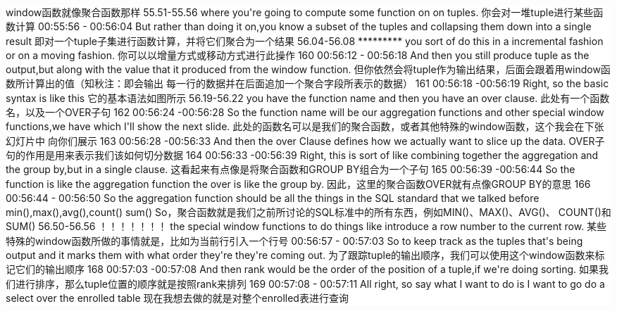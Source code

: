 window函数就像聚合函数那样
55.51-55.56
where you're going to compute some function on on tuples.
你会对⼀堆tuple进⾏某些函数计算
00:55:56 - 00:56:04
But rather than doing it on,you know a subset of the tuples and collapsing them down
into a single result
即对⼀个tuple⼦集进⾏函数计算，并将它们聚合为⼀个结果
56.04-56.08 *********
you sort of do this in a incremental fashion or on a moving fashion.
你可以以增量⽅式或移动⽅式进⾏此操作
160
00:56:12 - 00:56:18
And then you still produce tuple as the output,but along with the value that it produced
from the window function.
但你依然会将tuple作为输出结果，后⾯会跟着⽤window函数所计算出的值（知秋注：即会输出
每⼀⾏的数据并在后⾯追加⼀个聚合字段所表示的数据）
161
00:56:18 -00:56:19
Right, so the basic syntax is like this
它的基本语法如图所示
56.19-56.22
you have the function name and then you have an over clause.
此处有⼀个函数名，以及⼀个OVER⼦句
162
00:56:24 -00:56:28
So the function name will be our aggregation functions and other special window
functions,we have which I'll show the next slide.
此处的函数名可以是我们的聚合函数，或者其他特殊的window函数，这个我会在下张幻灯⽚中
向你们展示
163
00:56:28 -00:56:33
And then the over Clause defines how we actually want to slice up the data.
OVER⼦句的作⽤是⽤来表示我们该如何切分数据
164
00:56:33 -00:56:39
Right, this is sort of like combining together the aggregation and the group by,but in a
single clause.
这看起来有点像是将聚合函数和GROUP BY组合为⼀个⼦句
165
00:56:39 -00:56:44
So the function is like the aggregation function the over is like the group by.
因此，这⾥的聚合函数OVER就有点像GROUP BY的意思
166
00:56:44 - 00:56:50
So the aggregation function should be all the things in the SQL standard that we talked
before min(),max(),avg(),count() sum()
So，聚合函数就是我们之前所讨论的SQL标准中的所有东⻄，例如MIN()、MAX()、AVG()、
COUNT()和SUM()
56.50-56.56 ！！！！！！！
the special window functions to do things like introduce a row number to the current row.
某些特殊的window函数所做的事情就是，⽐如为当前⾏引⼊⼀个⾏号
00:56:57 - 00:57:03
So to keep track as the tuples that's being output and it marks them with what order
they're they're coming out.
为了跟踪tuple的输出顺序，我们可以使⽤这个window函数来标记它们的输出顺序
168
00:57:03 -00:57:08
And then rank would be the order of the position of a tuple,if we're doing sorting.
如果我们进⾏排序，那么tuple位置的顺序就是按照rank来排列
169
00:57:08 - 00:57:11
All right, so say what I want to do is I want to go do a select over the enrolled table
现在我想去做的就是对整个enrolled表进⾏查询